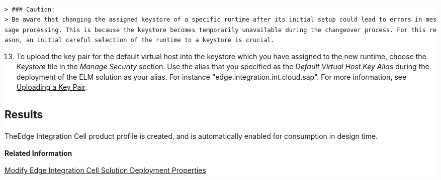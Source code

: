     > ### Caution:  
    > Be aware that changing the assigned keystore of a specific runtime after its initial setup could lead to errors in message processing. This is because the keystore becomes temporarily unavailable during the changeover process. For this reason, an initial careful selection of the runtime to a keystore is crucial.

13. To upload the key pair for the default virtual host into the keystore which you have assigned to the new runtime, choose the *Keystore* tile in the *Manage Security* section. Use the alias that you specified as the *Default Virtual Host Key Alias* during the deployment of the ELM solution as your alias. For instance "edge.integration.int.cloud.sap". For more information, see [Uploading a Key Pair](50-Development/uploading-a-key-pair-083911e.md).




<a name="loioab81b845230742b4aa863fb27644d439__result_oys_hz4_fvb"/>

## Results

TheEdge Integration Cell product profile is created, and is automatically enabled for consumption in design time.

**Related Information**  


[Modify Edge Integration Cell Solution Deployment Properties](modify-edge-integration-cell-solution-deployment-properties-6a060ff.md)

